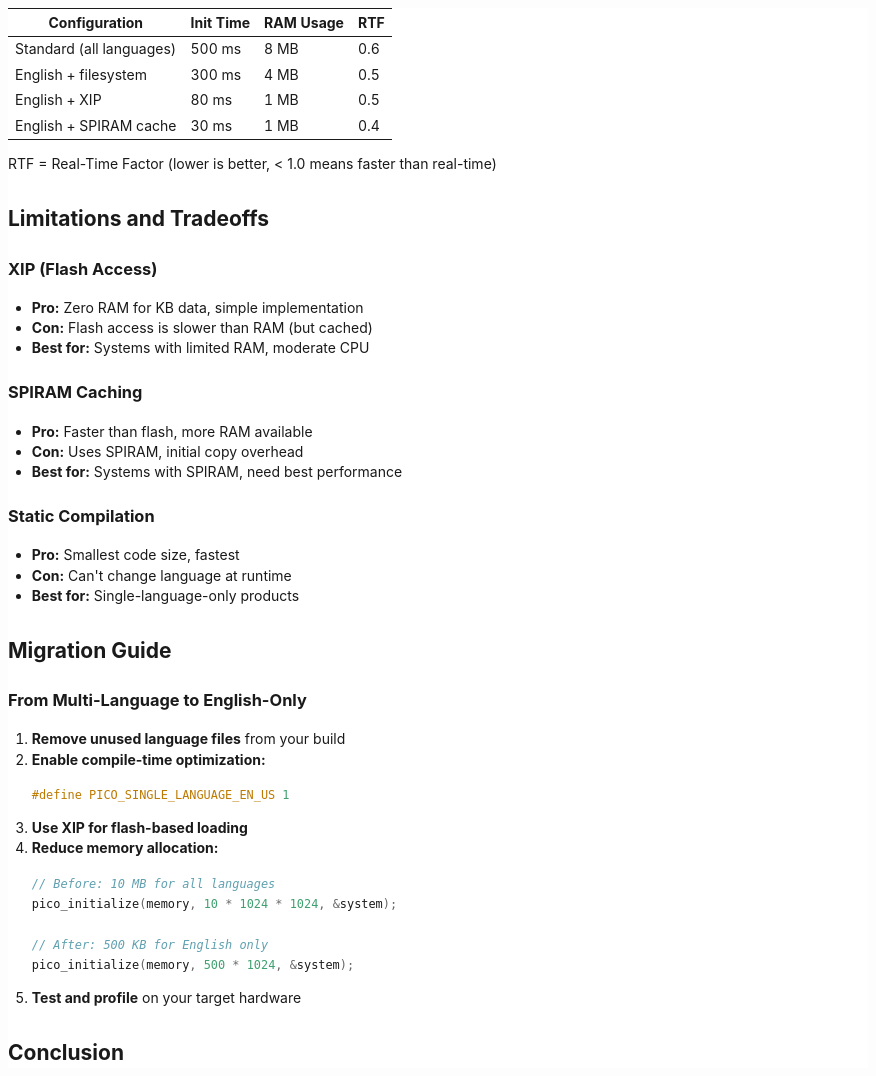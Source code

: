 | Configuration | Init Time | RAM Usage | RTF |
|--------------|-----------|-----------|-----|
| Standard (all languages) | 500 ms | 8 MB | 0.6 |
| English + filesystem | 300 ms | 4 MB | 0.5 |
| English + XIP | 80 ms | 1 MB | 0.5 |
| English + SPIRAM cache | 30 ms | 1 MB | 0.4 |

RTF = Real-Time Factor (lower is better, < 1.0 means faster than real-time)

## Limitations and Tradeoffs

### XIP (Flash Access)
- **Pro:** Zero RAM for KB data, simple implementation
- **Con:** Flash access is slower than RAM (but cached)
- **Best for:** Systems with limited RAM, moderate CPU

### SPIRAM Caching
- **Pro:** Faster than flash, more RAM available
- **Con:** Uses SPIRAM, initial copy overhead
- **Best for:** Systems with SPIRAM, need best performance

### Static Compilation
- **Pro:** Smallest code size, fastest
- **Con:** Can't change language at runtime
- **Best for:** Single-language-only products

## Migration Guide

### From Multi-Language to English-Only

1. **Remove unused language files** from your build
2. **Enable compile-time optimization:**
   ```c
   #define PICO_SINGLE_LANGUAGE_EN_US 1
   ```
3. **Use XIP for flash-based loading**
4. **Reduce memory allocation:**
   ```c
   // Before: 10 MB for all languages
   pico_initialize(memory, 10 * 1024 * 1024, &system);
   
   // After: 500 KB for English only
   pico_initialize(memory, 500 * 1024, &system);
   ```
5. **Test and profile** on your target hardware

## Conclusion
